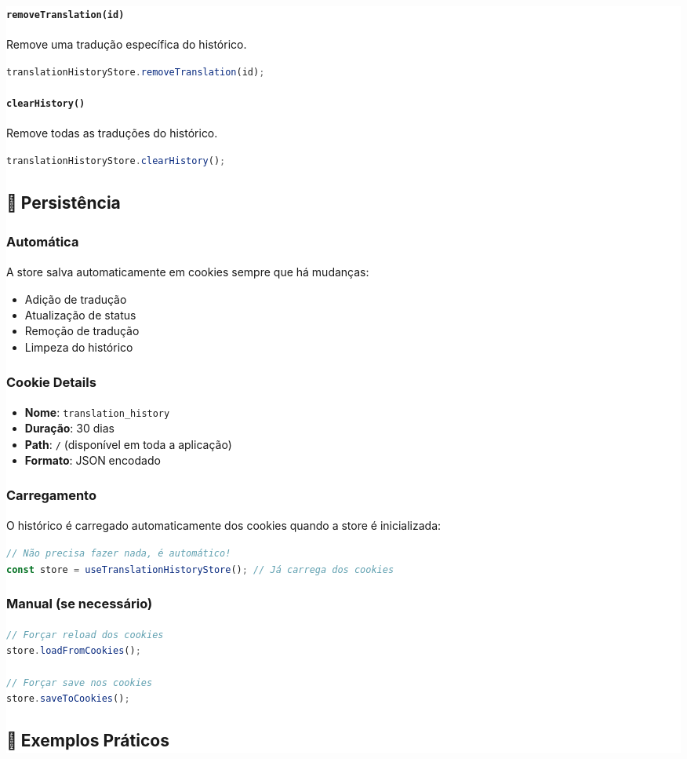 #### `removeTranslation(id)`

Remove uma tradução específica do histórico.

```typescript
translationHistoryStore.removeTranslation(id);
```

#### `clearHistory()`

Remove todas as traduções do histórico.

```typescript
translationHistoryStore.clearHistory();
```

## 💾 Persistência

### Automática

A store salva automaticamente em cookies sempre que há mudanças:

- Adição de tradução
- Atualização de status
- Remoção de tradução
- Limpeza do histórico

### Cookie Details

- **Nome**: `translation_history`
- **Duração**: 30 dias
- **Path**: `/` (disponível em toda a aplicação)
- **Formato**: JSON encodado

### Carregamento

O histórico é carregado automaticamente dos cookies quando a store é inicializada:

```typescript
// Não precisa fazer nada, é automático!
const store = useTranslationHistoryStore(); // Já carrega dos cookies
```

### Manual (se necessário)

```typescript
// Forçar reload dos cookies
store.loadFromCookies();

// Forçar save nos cookies
store.saveToCookies();
```

## 🎯 Exemplos Práticos
